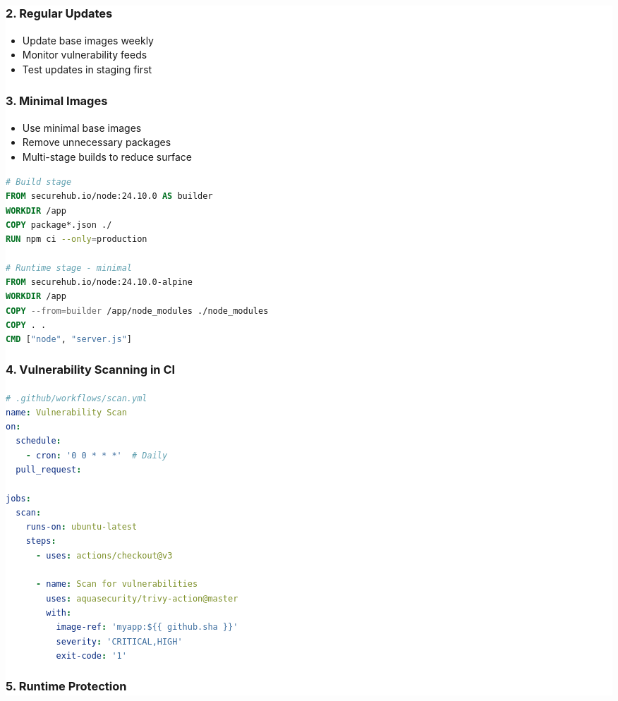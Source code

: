 ### 2. Regular Updates

- Update base images weekly
- Monitor vulnerability feeds
- Test updates in staging first

### 3. Minimal Images

- Use minimal base images
- Remove unnecessary packages
- Multi-stage builds to reduce surface

```dockerfile
# Build stage
FROM securehub.io/node:24.10.0 AS builder
WORKDIR /app
COPY package*.json ./
RUN npm ci --only=production

# Runtime stage - minimal
FROM securehub.io/node:24.10.0-alpine
WORKDIR /app
COPY --from=builder /app/node_modules ./node_modules
COPY . .
CMD ["node", "server.js"]
```

### 4. Vulnerability Scanning in CI

```yaml
# .github/workflows/scan.yml
name: Vulnerability Scan
on:
  schedule:
    - cron: '0 0 * * *'  # Daily
  pull_request:

jobs:
  scan:
    runs-on: ubuntu-latest
    steps:
      - uses: actions/checkout@v3
      
      - name: Scan for vulnerabilities
        uses: aquasecurity/trivy-action@master
        with:
          image-ref: 'myapp:${{ github.sha }}'
          severity: 'CRITICAL,HIGH'
          exit-code: '1'
```

### 5. Runtime Protection

